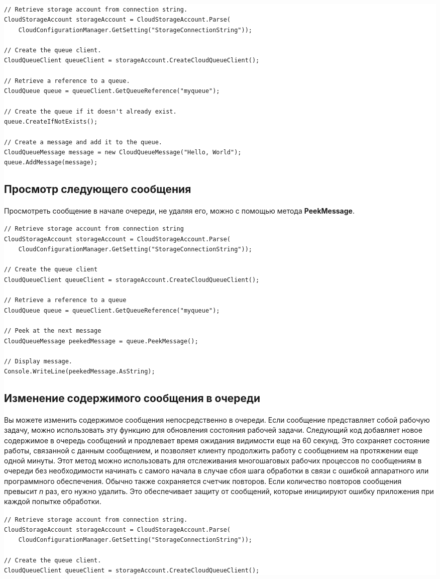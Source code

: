     // Retrieve storage account from connection string.
    CloudStorageAccount storageAccount = CloudStorageAccount.Parse(
        CloudConfigurationManager.GetSetting("StorageConnectionString"));

    // Create the queue client.
    CloudQueueClient queueClient = storageAccount.CreateCloudQueueClient();

    // Retrieve a reference to a queue.
    CloudQueue queue = queueClient.GetQueueReference("myqueue");

    // Create the queue if it doesn't already exist.
    queue.CreateIfNotExists();

    // Create a message and add it to the queue.
    CloudQueueMessage message = new CloudQueueMessage("Hello, World");
    queue.AddMessage(message);

## Просмотр следующего сообщения

Просмотреть сообщение в начале очереди, не удаляя его, можно с помощью метода **PeekMessage**.

    // Retrieve storage account from connection string
    CloudStorageAccount storageAccount = CloudStorageAccount.Parse(
        CloudConfigurationManager.GetSetting("StorageConnectionString"));

    // Create the queue client
    CloudQueueClient queueClient = storageAccount.CreateCloudQueueClient();

    // Retrieve a reference to a queue
    CloudQueue queue = queueClient.GetQueueReference("myqueue");

    // Peek at the next message
    CloudQueueMessage peekedMessage = queue.PeekMessage();

	// Display message.
	Console.WriteLine(peekedMessage.AsString);

## Изменение содержимого сообщения в очереди

Вы можете изменить содержимое сообщения непосредственно в очереди. Если сообщение представляет собой рабочую задачу, можно использовать эту функцию для обновления состояния рабочей задачи. Следующий код добавляет новое содержимое в очередь сообщений и продлевает время ожидания видимости еще на 60 секунд. Это сохраняет состояние работы, связанной с данным сообщением, и позволяет клиенту продолжить работу с сообщением на протяжении еще одной минуты. Этот метод можно использовать для отслеживания многошаговых рабочих процессов по сообщениям в очереди без необходимости начинать с самого начала в случае сбоя шага обработки в связи с ошибкой аппаратного или программного обеспечения. Обычно также сохраняется счетчик повторов. Если количество повторов сообщения превысит *n* раз, его нужно удалить. Это обеспечивает защиту от сообщений, которые инициируют ошибку приложения при каждой попытке обработки.

    // Retrieve storage account from connection string.
    CloudStorageAccount storageAccount = CloudStorageAccount.Parse(
        CloudConfigurationManager.GetSetting("StorageConnectionString"));

    // Create the queue client.
    CloudQueueClient queueClient = storageAccount.CreateCloudQueueClient();
